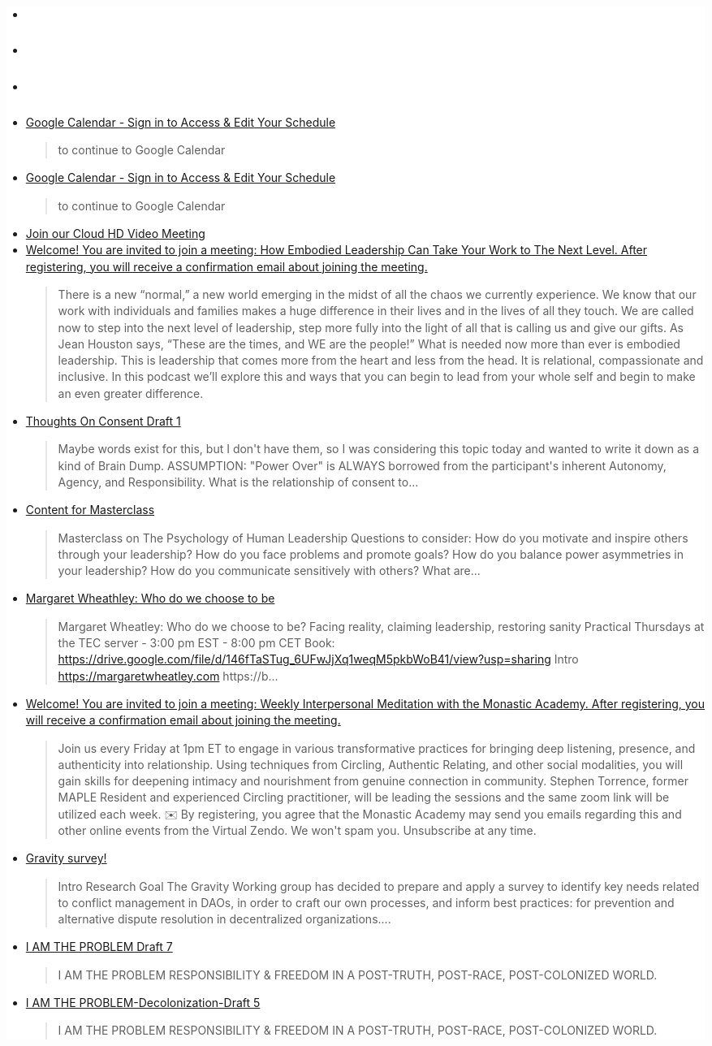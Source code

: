 - [](https://www.notion.so/f95e96b93f64493dbca8ff63cf67dc13?v=e2b88ad2d6d645ef8bfa3dc235f7a95d)
  > 
- [](https://www.notion.so/Graviton-FAQ-Resources-37309732b1304df59335b6c4ff83aef8)
  > 
- [](https://www.notion.so/Umbrella-Initiative-68067593358646dda4498085398ae2c9)
  > 
- [Google Calendar - Sign in to Access & Edit Your Schedule](https://calendar.google.com/calendar/u/0?cid=N3RjdTFmcTRuY3QwOW0yM3FqdXZnZmNiNzhAZ3JvdXAuY2FsZW5kYXIuZ29vZ2xlLmNvbQ)
  > to continue to Google Calendar
- [Google Calendar - Sign in to Access & Edit Your Schedule](https://calendar.google.com/calendar/u/1?cid=Z3Jhdml0eWRhb0BnbWFpbC5jb20)
  > to continue to Google Calendar
- [Join our Cloud HD Video Meeting](https://us06web.zoom.us/j/87412975245)
- [Welcome! You are invited to join a meeting: How Embodied Leadership Can Take Your Work to The Next Level. After registering, you will receive a confirmation email about joining the meeting.](https://us02web.zoom.us/meeting/register/tZIlduiorDkiG9NqnQ6EO0aeZO5zrjgHfFso)
  > There is a new “normal,” a new world emerging in the midst of all the chaos we currently experience. We know that our work with individuals and families makes a huge difference in their lives and in the lives of all they touch. We are called now to step into the next level of leadership, step more fully into the light of all that is calling us and give our gifts. As Jean Houston says, “These are the times, and WE are the people!” What is needed now more than ever is embodied leadership. This is leadership that comes more from the heart and less from the head. It is relational, compassionate and inclusive. In this podcast we’ll explore this and ways that you can begin to lead from your whole self and begin to make an even greater difference.
- [Thoughts On Consent Draft 1](https://docs.google.com/document/d/1xnH5lI4iHESQNXGyaeBd8hGCUGoiuEcD5uZ4-vSWOoU)
  > Maybe words exist for this, but I don't have them, so I was considering this topic today and wanted to write it down as a kind of Brain Dump. ASSUMPTION: "Power Over" is ALWAYS borrowed from the participant's inherent Autonomy, Agency, and Responsibility. What is the relationship of consent to...
- [Content for Masterclass](https://docs.google.com/document/d/18GEmubW_Lco_fSCIIEzMq4WyMkCintKDRnOuji6plUc)
  > Masterclass on The Psychology of Human Leadership Questions to consider: ​​How do you motivate and inspire others through your leadership? How do you face problems and promote goals? How do you balance power asymmetries in your leadership? How do you communicate sensitively with others? What are...
- [Margaret Wheathley: Who do we choose to be](https://docs.google.com/document/d/1BLKfRoeKSUAuqnPhtO3QYc1_iMGwXtW39dAWc__uZL4)
  > Margaret Wheatley: Who do we choose to be? Facing reality, claiming leadership, restoring sanity Practical Thursdays at the TEC server - 3:00 pm EST - 8:00 pm CET Book: https://drive.google.com/file/d/146fTaSTug_6UFwJjXq1weqM5pkbWoB41/view?usp=sharing Intro https://margaretwheatley.com https://b...
- [Welcome! You are invited to join a meeting: Weekly Interpersonal Meditation with the Monastic Academy. After registering, you will receive a confirmation email about joining the meeting.](https://us06web.zoom.us/meeting/register/tZcrdOuuqjwsG9Cx9fsqMmKWZ5Uws_7U3FQ9)
  > Join us every Friday at 1pm ET to engage in various transformative practices for bringing deep listening, presence, and authenticity into relationship. Using techniques from Circling, Authentic Relating, and other social modalities, you will gain skills for deepening intimacy and nourishment from genuine connection in community. Stephen Torrence, former MAPLE Resident and experienced Circling practitioner, will be leading the sessions and the same zoom link will be utilized each week. ✉️ By registering, you agree that the Monastic Academy may send you emails regarding this and other online events from the Virtual Zendo. We won't spam you. Unsubscribe at any time.
- [Gravity survey!](https://docs.google.com/document/d/1NavAVn0ipiSsfFAv6SOG89tJp1ihNNzpMEAY-YmXc2c)
  > Intro Research Goal The Gravity Working group has decided to prepare and apply a survey to identify key needs related to conflict management in DAOs, in order to craft our own processes, and inform best practices: for prevention and alternative dispute resolution in decentralized organizations....
- [I AM THE PROBLEM Draft 7](https://docs.google.com/presentation/d/1oNq7N5GXMv2iPxx1T6Acpo9SCpcjFw0nhtR05SoceOc)
  > I AM THE PROBLEM RESPONSIBILITY & FREEDOM IN A POST-TRUTH, POST-RACE, POST-COLONIZED WORLD.
- [I AM THE PROBLEM-Decolonization-Draft 5](https://docs.google.com/presentation/d/1MSxuyRq_zyt_SxPrM42uAb0Ymup6vT6Sn35eZFewQrc)
  > I AM THE PROBLEM RESPONSIBILITY & FREEDOM IN A POST-TRUTH, POST-RACE, POST-COLONIZED WORLD.